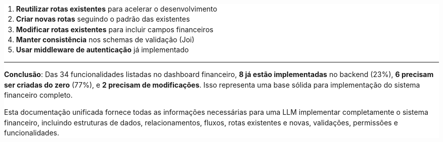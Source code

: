 1. **Reutilizar rotas existentes** para acelerar o desenvolvimento
2. **Criar novas rotas** seguindo o padrão das existentes
3. **Modificar rotas existentes** para incluir campos financeiros
4. **Manter consistência** nos schemas de validação (Joi)
5. **Usar middleware de autenticação** já implementado

---

**Conclusão**: Das 34 funcionalidades listadas no dashboard financeiro, **8 já estão implementadas** no backend (23%), **6 precisam ser criadas do zero** (77%), e **2 precisam de modificações**. Isso representa uma base sólida para implementação do sistema financeiro completo.

Esta documentação unificada fornece todas as informações necessárias para uma LLM implementar completamente o sistema financeiro, incluindo estruturas de dados, relacionamentos, fluxos, rotas existentes e novas, validações, permissões e funcionalidades.
